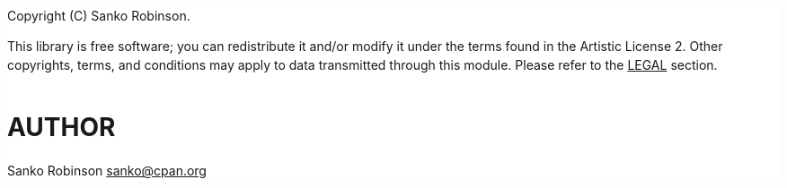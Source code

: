 Copyright (C) Sanko Robinson.

This library is free software; you can redistribute it and/or modify it under
the terms found in the Artistic License 2. Other copyrights, terms, and
conditions may apply to data transmitted through this module. Please refer to
the [LEGAL](https://metacpan.org/pod/LEGAL) section.

# AUTHOR

Sanko Robinson <sanko@cpan.org>
